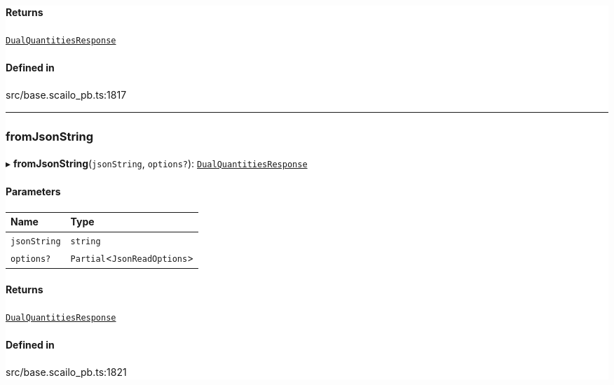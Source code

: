 #### Returns

[`DualQuantitiesResponse`](DualQuantitiesResponse.md)

#### Defined in

src/base.scailo_pb.ts:1817

___

### fromJsonString

▸ **fromJsonString**(`jsonString`, `options?`): [`DualQuantitiesResponse`](DualQuantitiesResponse.md)

#### Parameters

| Name | Type |
| :------ | :------ |
| `jsonString` | `string` |
| `options?` | `Partial`\<`JsonReadOptions`\> |

#### Returns

[`DualQuantitiesResponse`](DualQuantitiesResponse.md)

#### Defined in

src/base.scailo_pb.ts:1821
